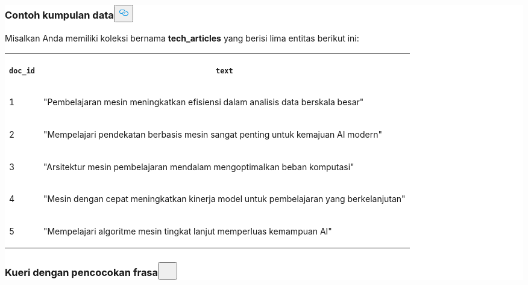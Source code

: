 <h3 id="Example-dataset" class="common-anchor-header">Contoh kumpulan data<button data-href="#Example-dataset" class="anchor-icon" translate="no">
      <svg translate="no"
        aria-hidden="true"
        focusable="false"
        height="20"
        version="1.1"
        viewBox="0 0 16 16"
        width="16"
      >
        <path
          fill="#0092E4"
          fill-rule="evenodd"
          d="M4 9h1v1H4c-1.5 0-3-1.69-3-3.5S2.55 3 4 3h4c1.45 0 3 1.69 3 3.5 0 1.41-.91 2.72-2 3.25V8.59c.58-.45 1-1.27 1-2.09C10 5.22 8.98 4 8 4H4c-.98 0-2 1.22-2 2.5S3 9 4 9zm9-3h-1v1h1c1 0 2 1.22 2 2.5S13.98 12 13 12H9c-.98 0-2-1.22-2-2.5 0-.83.42-1.64 1-2.09V6.25c-1.09.53-2 1.84-2 3.25C6 11.31 7.55 13 9 13h4c1.45 0 3-1.69 3-3.5S14.5 6 13 6z"
        ></path>
      </svg>
    </button></h3><p>Misalkan Anda memiliki koleksi bernama <strong>tech_articles</strong> yang berisi lima entitas berikut ini:</p>
<table>
   <tr>
     <th><p><code translate="no">doc_id</code></p></th>
     <th><p><code translate="no">text</code></p></th>
   </tr>
   <tr>
     <td><p>1</p></td>
     <td><p>"Pembelajaran mesin meningkatkan efisiensi dalam analisis data berskala besar"</p></td>
   </tr>
   <tr>
     <td><p>2</p></td>
     <td><p>"Mempelajari pendekatan berbasis mesin sangat penting untuk kemajuan AI modern"</p></td>
   </tr>
   <tr>
     <td><p>3</p></td>
     <td><p>"Arsitektur mesin pembelajaran mendalam mengoptimalkan beban komputasi"</p></td>
   </tr>
   <tr>
     <td><p>4</p></td>
     <td><p>"Mesin dengan cepat meningkatkan kinerja model untuk pembelajaran yang berkelanjutan"</p></td>
   </tr>
   <tr>
     <td><p>5</p></td>
     <td><p>"Mempelajari algoritme mesin tingkat lanjut memperluas kemampuan AI"</p></td>
   </tr>
</table>
<h3 id="Query-with-phrase-match" class="common-anchor-header">Kueri dengan pencocokan frasa<button data-href="#Query-with-phrase-match" class="anchor-icon" translate="no">
      <svg translate="no"
        aria-hidden="true"
        focusable="false"
        height="20"
        version="1.1"
        viewBox="0 0 16 16"
        width="16"
      >
        <path
          fill="#0092E4"
          fill-rule="evenodd"